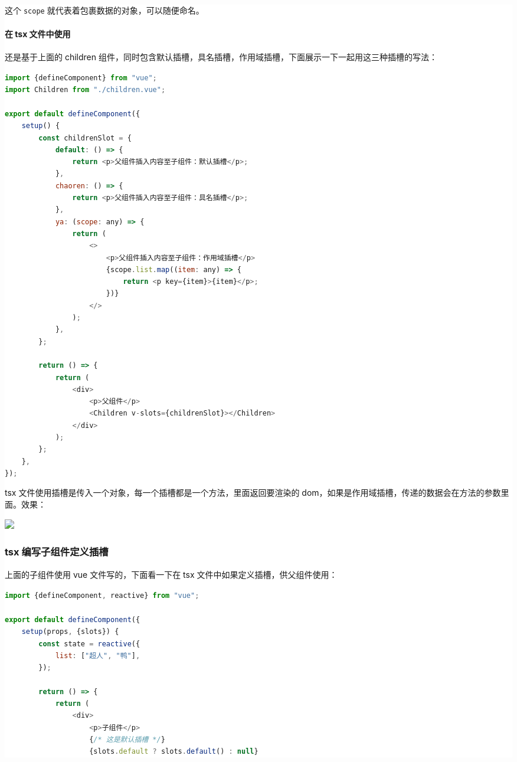 这个 `scope` 就代表着包裹数据的对象，可以随便命名。

#### 在 tsx 文件中使用

还是基于上面的 children 组件，同时包含默认插槽，具名插槽，作用域插槽，下面展示一下一起用这三种插槽的写法：

```js
import {defineComponent} from "vue";
import Children from "./children.vue";

export default defineComponent({
    setup() {
        const childrenSlot = {
            default: () => {
                return <p>父组件插入内容至子组件：默认插槽</p>;
            },
            chaoren: () => {
                return <p>父组件插入内容至子组件：具名插槽</p>;
            },
            ya: (scope: any) => {
                return (
                    <>
                        <p>父组件插入内容至子组件：作用域插槽</p>
                        {scope.list.map((item: any) => {
                            return <p key={item}>{item}</p>;
                        })}
                    </>
                );
            },
        };

        return () => {
            return (
                <div>
                    <p>父组件</p>
                    <Children v-slots={childrenSlot}></Children>
                </div>
            );
        };
    },
});
```

tsx 文件使用插槽是传入一个对象，每一个插槽都是一个方法，里面返回要渲染的 dom，如果是作用域插槽，传递的数据会在方法的参数里面。效果：

![](https://imgsbed-1301560453.cos.ap-shanghai.myqcloud.com//blog202305091326865.png)

### tsx 编写子组件定义插槽

上面的子组件使用 vue 文件写的，下面看一下在 tsx 文件中如果定义插槽，供父组件使用：

```js
import {defineComponent, reactive} from "vue";

export default defineComponent({
    setup(props, {slots}) {
        const state = reactive({
            list: ["超人", "鸭"],
        });

        return () => {
            return (
                <div>
                    <p>子组件</p>
                    {/* 这是默认插槽 */}
                    {slots.default ? slots.default() : null}
```